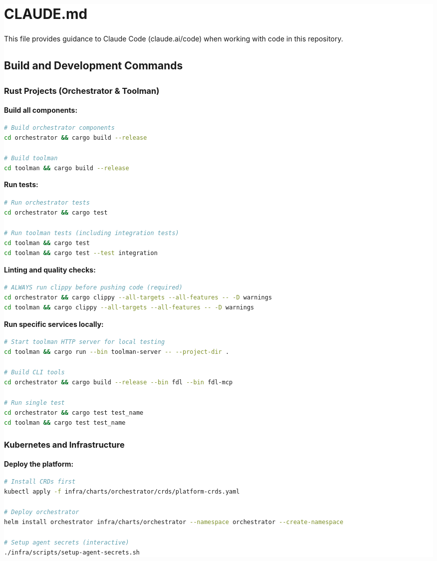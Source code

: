 # CLAUDE.md

This file provides guidance to Claude Code (claude.ai/code) when working with code in this repository.

## Build and Development Commands

### Rust Projects (Orchestrator & Toolman)

**Build all components:**
```bash
# Build orchestrator components
cd orchestrator && cargo build --release

# Build toolman
cd toolman && cargo build --release
```

**Run tests:**
```bash
# Run orchestrator tests
cd orchestrator && cargo test

# Run toolman tests (including integration tests)
cd toolman && cargo test
cd toolman && cargo test --test integration
```

**Linting and quality checks:**
```bash
# ALWAYS run clippy before pushing code (required)
cd orchestrator && cargo clippy --all-targets --all-features -- -D warnings
cd toolman && cargo clippy --all-targets --all-features -- -D warnings
```

**Run specific services locally:**
```bash
# Start toolman HTTP server for local testing
cd toolman && cargo run --bin toolman-server -- --project-dir .

# Build CLI tools
cd orchestrator && cargo build --release --bin fdl --bin fdl-mcp

# Run single test
cd orchestrator && cargo test test_name
cd toolman && cargo test test_name
```

### Kubernetes and Infrastructure

**Deploy the platform:**
```bash
# Install CRDs first
kubectl apply -f infra/charts/orchestrator/crds/platform-crds.yaml

# Deploy orchestrator
helm install orchestrator infra/charts/orchestrator --namespace orchestrator --create-namespace

# Setup agent secrets (interactive)
./infra/scripts/setup-agent-secrets.sh
```

